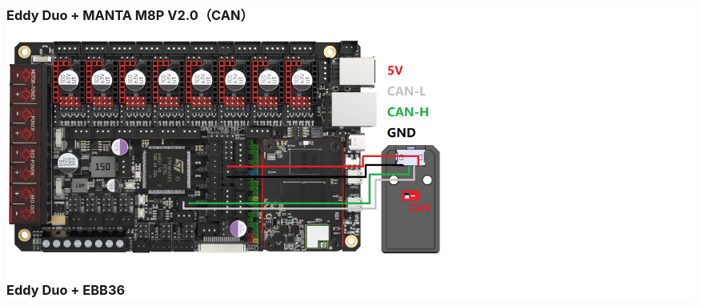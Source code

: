 ### Eddy Duo + MANTA M8P V2.0（CAN）

<img src=img/Eddy/eddy_connection7.png width="600" />

### Eddy Duo + EBB36
